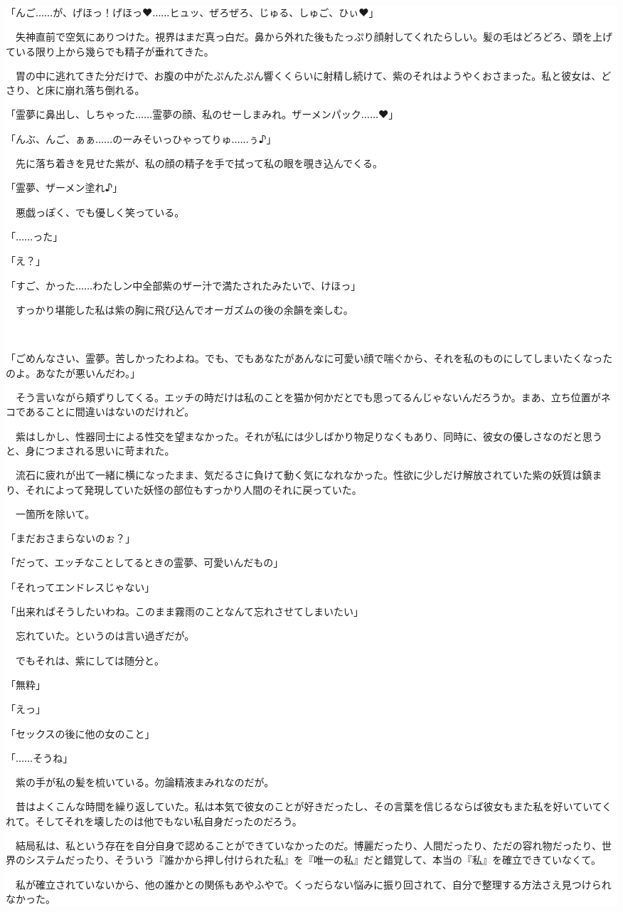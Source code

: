 「んご……が、げほっ！げほっ♥……ヒュッ、ぜろぜろ、じゅる、しゅご、ひぃ♥」

&emsp;失神直前で空気にありつけた。視界はまだ真っ白だ。鼻から外れた後もたっぷり顔射してくれたらしい。髪の毛はどろどろ、頭を上げている限り上から幾らでも精子が垂れてきた。

&emsp;胃の中に逃れてきた分だけで、お腹の中がたぷんたぷん響くくらいに射精し続けて、紫のそれはようやくおさまった。私と彼女は、どさり、と床に崩れ落ち倒れる。

「霊夢に鼻出し、しちゃった……霊夢の顔、私のせーしまみれ。ザーメンパック……♥」

「んぶ、んご、ぁぁ……のーみそいっひゃってりゅ……ぅ♪」

&emsp;先に落ち着きを見せた紫が、私の顔の精子を手で拭って私の眼を覗き込んでくる。

「霊夢、ザーメン塗れ♪」

&emsp;悪戯っぽく、でも優しく笑っている。

「……った」

「え？」

「すご、かった……わたしン中全部紫のザー汁で満たされたみたいで、けほっ」

&emsp;すっかり堪能した私は紫の胸に飛び込んでオーガズムの後の余韻を楽しむ。

&emsp;

「ごめんなさい、霊夢。苦しかったわよね。でも、でもあなたがあんなに可愛い顔で喘ぐから、それを私のものにしてしまいたくなったのよ。あなたが悪いんだわ。」

&emsp;そう言いながら頬ずりしてくる。エッチの時だけは私のことを猫か何かだとでも思ってるんじゃないんだろうか。まあ、立ち位置がネコであることに間違いはないのだけれど。

&emsp;紫はしかし、性器同士による性交を望まなかった。それが私には少しばかり物足りなくもあり、同時に、彼女の優しさなのだと思うと、身につまされる思いに苛まれた。

&emsp;流石に疲れが出て一緒に横になったまま、気だるさに負けて動く気になれなかった。性欲に少しだけ解放されていた紫の妖質は鎮まり、それによって発現していた妖怪の部位もすっかり人間のそれに戻っていた。

&emsp;一箇所を除いて。

「まだおさまらないのぉ？」

「だって、エッチなことしてるときの霊夢、可愛いんだもの」

「それってエンドレスじゃない」

「出来ればそうしたいわね。このまま霧雨のことなんて忘れさせてしまいたい」

&emsp;忘れていた。というのは言い過ぎだが。

&emsp;でもそれは、紫にしては随分と。

「無粋」

「えっ」

「セックスの後に他の女のこと」

「……そうね」

&emsp;紫の手が私の髪を梳いている。勿論精液まみれなのだが。

&emsp;昔はよくこんな時間を繰り返していた。私は本気で彼女のことが好きだったし、その言葉を信じるならば彼女もまた私を好いていてくれて。そしてそれを壊したのは他でもない私自身だったのだろう。

&emsp;結局私は、私という存在を自分自身で認めることができていなかったのだ。博麗だったり、人間だったり、ただの容れ物だったり、世界のシステムだったり、そういう『誰かから押し付けられた私』を『唯一の私』だと錯覚して、本当の『私』を確立できていなくて。

&emsp;私が確立されていないから、他の誰かとの関係もあやふやで。くっだらない悩みに振り回されて、自分で整理する方法さえ見つけられなかった。

